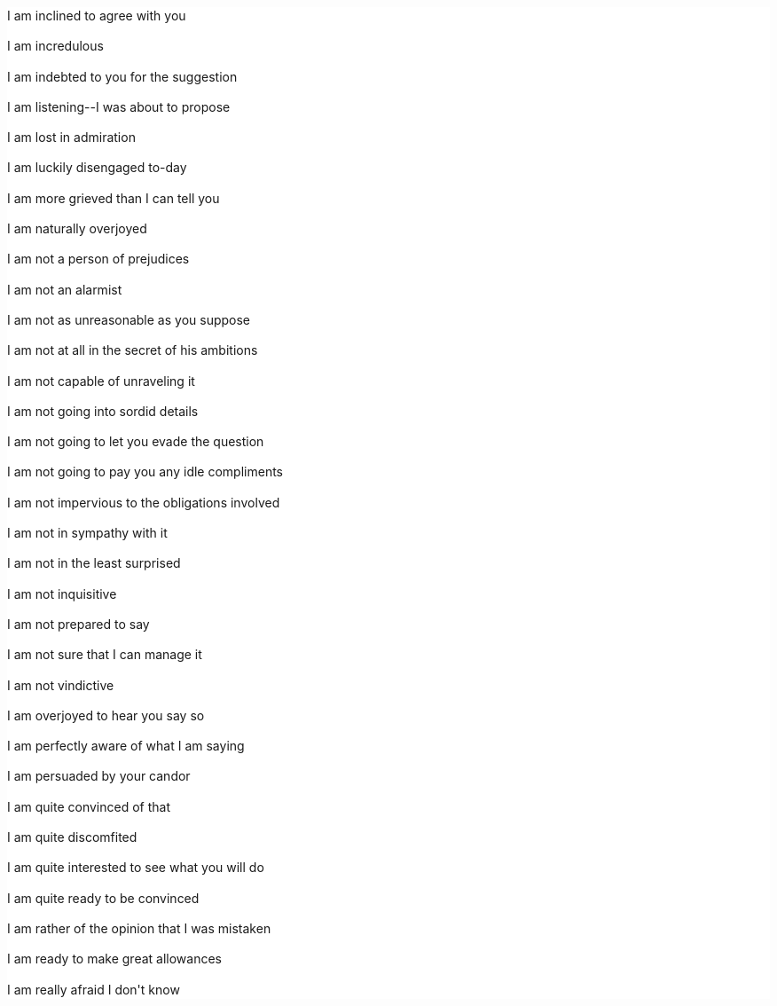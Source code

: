 I am inclined to agree with you

I am incredulous

I am indebted to you for the suggestion

I am listening--I was about to propose

I am lost in admiration

I am luckily disengaged to-day

I am more grieved than I can tell you

I am naturally overjoyed

I am not a person of prejudices

I am not an alarmist

I am not as unreasonable as you suppose

I am not at all in the secret of his ambitions

I am not capable of unraveling it

I am not going into sordid details

I am not going to let you evade the question

I am not going to pay you any idle compliments

I am not impervious to the obligations involved

I am not in sympathy with it

I am not in the least surprised

I am not inquisitive

I am not prepared to say

I am not sure that I can manage it

I am not vindictive

I am overjoyed to hear you say so

I am perfectly aware of what I am saying

I am persuaded by your candor

I am quite convinced of that

I am quite discomfited

I am quite interested to see what you will do

I am quite ready to be convinced

I am rather of the opinion that I was mistaken

I am ready to make great allowances

I am really afraid I don't know
